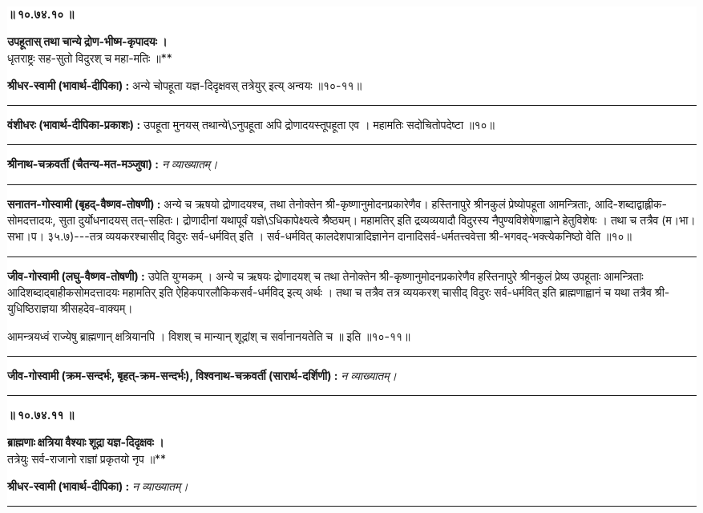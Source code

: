 
**॥ १०.७४.१० ॥**

**उपहूतास् तथा चान्ये द्रोण-भीष्म-कृपादयः ।**  
धृतराष्ट्रः सह-सुतो विदुरश् च महा-मतिः ॥**

**श्रीधर-स्वामी (भावार्थ-दीपिका) :** अन्ये चोपहूता यज्ञ-दिदृक्षवस् तत्रेयुर् इत्य् अन्वयः ॥१०-११॥


______


**वंशीधरः (भावार्थ-दीपिका-प्रकाशः) :** उपहूता मुनयस् तथान्ये\ऽनुपहूता अपि द्रोणादयस्तूपहूता एव । महामतिः सदोचितोपदेष्टा ॥१०॥


______


**श्रीनाथ-चक्रवर्ती (चैतन्य-मत-मञ्जुषा) :** *न व्याख्यातम्।*


______


**सनातन-गोस्वामी (बृहद्-वैष्णव-तोषणी) :** अन्ये च ऋषयो द्रोणादयश्च, तथा तेनोक्तेन श्री-कृष्णानुमोदनप्रकारेणैव। हस्तिनापुरे श्रीनकुलं प्रेष्योपहूता आमन्त्रिताः, आदि-शब्दाद्वाह्लीक-सोमदत्तादयः, सुता दुर्योधनादयस् तत्-सहितः। द्रोणादीनां यथापूर्वं यज्ञे\ऽधिकापेक्ष्यत्वे श्रैष्ठ्यम्। महामतिर् इति द्रव्यव्ययादौ विदुरस्य नैपुण्यविशेषेणाह्वाने हेतुविशेषः । तथा च तत्रैव (म।भा।सभा।प। ३५.७)---तत्र व्ययकरश्चासीद् विदुरः सर्व-धर्मवित् इति । सर्व-धर्मवित् कालदेशपात्रादिज्ञानेन दानादिसर्व-धर्मतत्त्ववेत्ता श्री-भगवद्-भक्त्येकनिष्ठो वेति ॥१०॥


______


**जीव-गोस्वामी (लघु-वैष्णव-तोषणी) :** उपेति युग्मकम् । अन्ये च ऋषयः द्रोणादयश् च तथा तेनोक्तेन श्री-कृष्णानुमोदनप्रकारेणैव हस्तिनापुरे श्रीनकुलं प्रेष्य उपहूताः आमन्त्रिताः आदिशब्दाद्बाहीकसोमदत्तादयः महामतिर् इति ऐहिकपारलौकिकसर्व-धर्मविद् इत्य् अर्थः । तथा च तत्रैव तत्र व्ययकरश् चासीद् विदुरः सर्व-धर्मवित् इति ब्राह्मणाह्वानं च यथा तत्रैव श्री-युधिष्ठिराज्ञया श्रीसहदेव-वाक्यम्।

आमन्त्रयध्वं राज्येषु ब्राह्मणान् क्षत्रियानपि । विशश् च मान्यान् शूद्रांश् च सर्वानानयतेति च ॥ इति ॥१०-११॥


______


**जीव-गोस्वामी (क्रम-सन्दर्भः, बृहत्-क्रम-सन्दर्भः), विश्वनाथ-चक्रवर्ती (सारार्थ-दर्शिणी) :** *न व्याख्यातम्।*


______


**॥ १०.७४.११ ॥**

**ब्राह्मणाः क्षत्रिया वैश्याः शूद्रा यज्ञ-दिदृक्षवः ।**  
तत्रेयुः सर्व-राजानो राज्ञां प्रकृतयो नृप ॥**

**श्रीधर-स्वामी (भावार्थ-दीपिका) :** *न व्याख्यातम्।*


______
